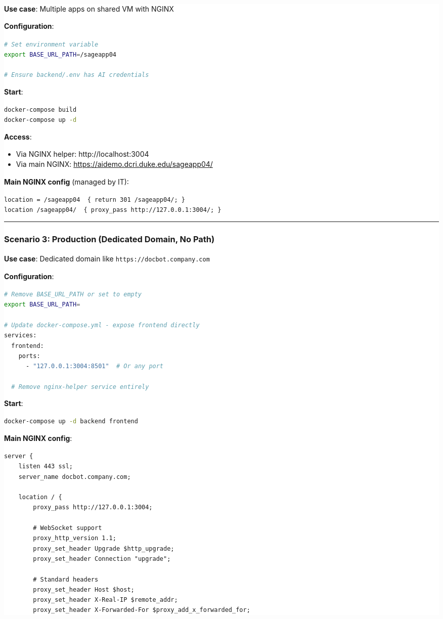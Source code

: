 **Use case**: Multiple apps on shared VM with NGINX

**Configuration**:
```bash
# Set environment variable
export BASE_URL_PATH=/sageapp04

# Ensure backend/.env has AI credentials
```

**Start**:
```bash
docker-compose build
docker-compose up -d
```

**Access**:
- Via NGINX helper: http://localhost:3004
- Via main NGINX: https://aidemo.dcri.duke.edu/sageapp04/

**Main NGINX config** (managed by IT):
```nginx
location = /sageapp04  { return 301 /sageapp04/; }
location /sageapp04/  { proxy_pass http://127.0.0.1:3004/; }
```

---

### Scenario 3: Production (Dedicated Domain, No Path)

**Use case**: Dedicated domain like `https://docbot.company.com`

**Configuration**:
```bash
# Remove BASE_URL_PATH or set to empty
export BASE_URL_PATH=

# Update docker-compose.yml - expose frontend directly
services:
  frontend:
    ports:
      - "127.0.0.1:3004:8501"  # Or any port

  # Remove nginx-helper service entirely
```

**Start**:
```bash
docker-compose up -d backend frontend
```

**Main NGINX config**:
```nginx
server {
    listen 443 ssl;
    server_name docbot.company.com;

    location / {
        proxy_pass http://127.0.0.1:3004;

        # WebSocket support
        proxy_http_version 1.1;
        proxy_set_header Upgrade $http_upgrade;
        proxy_set_header Connection "upgrade";

        # Standard headers
        proxy_set_header Host $host;
        proxy_set_header X-Real-IP $remote_addr;
        proxy_set_header X-Forwarded-For $proxy_add_x_forwarded_for;
```